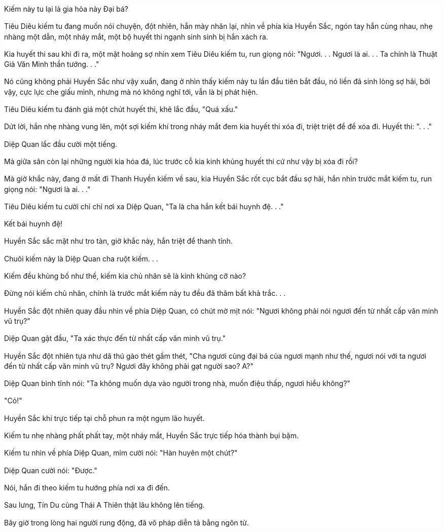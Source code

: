 Kiếm này tu lại là gia hỏa này Đại bá?

Tiêu Diêu kiếm tu đang muốn nói chuyện, đột nhiên, hắn mày nhăn lại, nhìn về phía kia Huyền Sắc, ngón tay hắn cùng nhau, nhẹ nhàng một dẫn, một nháy mắt, một bộ huyết thi ngạnh sinh sinh bị hắn xách ra.

Kia huyết thi sau khi đi ra, một mặt hoảng sợ nhìn xem Tiêu Diêu kiếm tu, run giọng nói: "Ngươi. . . Ngươi là ai. . . Ta chính là Thuật Giả Văn Minh thần tướng. . ."

Nó cũng không phải Huyền Sắc như vậy xuẩn, đang ở nhìn thấy kiếm này tu lần đầu tiên bắt đầu, nó liền đã sinh lòng sợ hãi, bởi vậy, cực lực che giấu mình, nhưng mà nó không nghĩ tới, vẫn là bị phát hiện.

Tiêu Diêu kiếm tu đánh giá một chút huyết thi, khẽ lắc đầu, "Quá xấu."

Dứt lời, hắn nhẹ nhàng vung lên, một sợi kiếm khí trong nháy mắt đem kia huyết thi xóa đi, triệt triệt để để xóa đi. Huyết thi: ". . ."

Diệp Quan lắc đầu cười một tiếng.

Mà giữa sân còn lại những người kia hóa đá, lúc trước cỗ kia kinh khủng huyết thi cứ như vậy bị xóa đi rồi?

Mà giờ khắc này, đang ở mất đi Thanh Huyền kiếm về sau, kia Huyền Sắc rốt cục bắt đầu sợ hãi, hắn nhìn trước mắt kiếm tu, run giọng nói: "Ngươi là ai. . ."

Tiêu Diêu kiếm tu cười chỉ chỉ nơi xa Diệp Quan, "Ta là cha hắn kết bái huynh đệ. . ."

Kết bái huynh đệ!

Huyền Sắc sắc mặt như tro tàn, giờ khắc này, hắn triệt để thanh tỉnh.

Chuôi kiếm này là Diệp Quan cha ruột kiếm. . .

Kiếm đều khủng bố như thế, kiếm kia chủ nhân sẽ là kinh khủng cỡ nào?

Đừng nói kiếm chủ nhân, chính là trước mắt kiếm này tu đều đã thâm bất khả trắc. . .

Huyền Sắc đột nhiên quay đầu nhìn về phía Diệp Quan, có chút mờ mịt nói: "Ngươi không phải nói ngươi đến từ nhất cấp văn minh vũ trụ?"

Diệp Quan gật đầu, "Ta xác thực đến từ nhất cấp văn minh vũ trụ."

Huyền Sắc đột nhiên tựa như dã thú gào thét gầm thét, "Cha ngươi cùng đại bá của ngươi mạnh như thế, ngươi nói với ta ngươi đến từ nhất cấp văn minh vũ trụ? Ngươi đây không phải gạt người sao? A?"

Diệp Quan bình tĩnh nói: "Ta không muốn dựa vào người trong nhà, muốn điệu thấp, ngươi hiểu không?"

"Cỏ!"

Huyền Sắc khí trực tiếp tại chỗ phun ra một ngụm lão huyết.

Kiếm tu nhẹ nhàng phất phất tay, một nháy mắt, Huyền Sắc trực tiếp hóa thành bụi bặm.

Kiếm tu nhìn về phía Diệp Quan, mỉm cười nói: "Hàn huyên một chút?"

Diệp Quan cười nói: "Được."

Nói, hắn đi theo kiếm tu hướng phía nơi xa đi đến.

Sau lưng, Tín Du cùng Thái A Thiên thật lâu không lên tiếng.

Bây giờ trong lòng hai người rung động, đã vô pháp diễn tả bằng ngôn từ.
